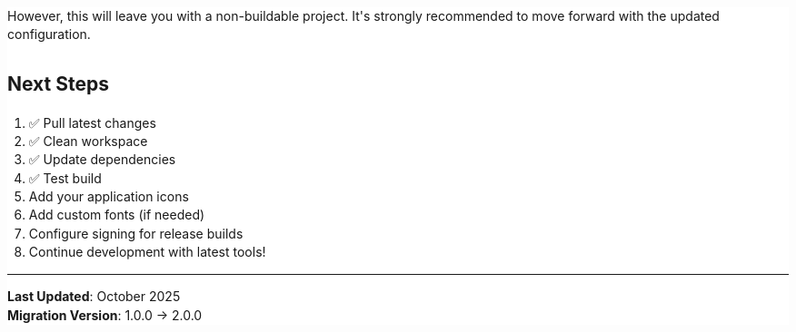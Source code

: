 However, this will leave you with a non-buildable project. It's strongly recommended to move forward with the updated configuration.

## Next Steps

1. ✅ Pull latest changes
2. ✅ Clean workspace
3. ✅ Update dependencies
4. ✅ Test build
5. Add your application icons
6. Add custom fonts (if needed)
7. Configure signing for release builds
8. Continue development with latest tools!

---

**Last Updated**: October 2025  
**Migration Version**: 1.0.0 → 2.0.0

